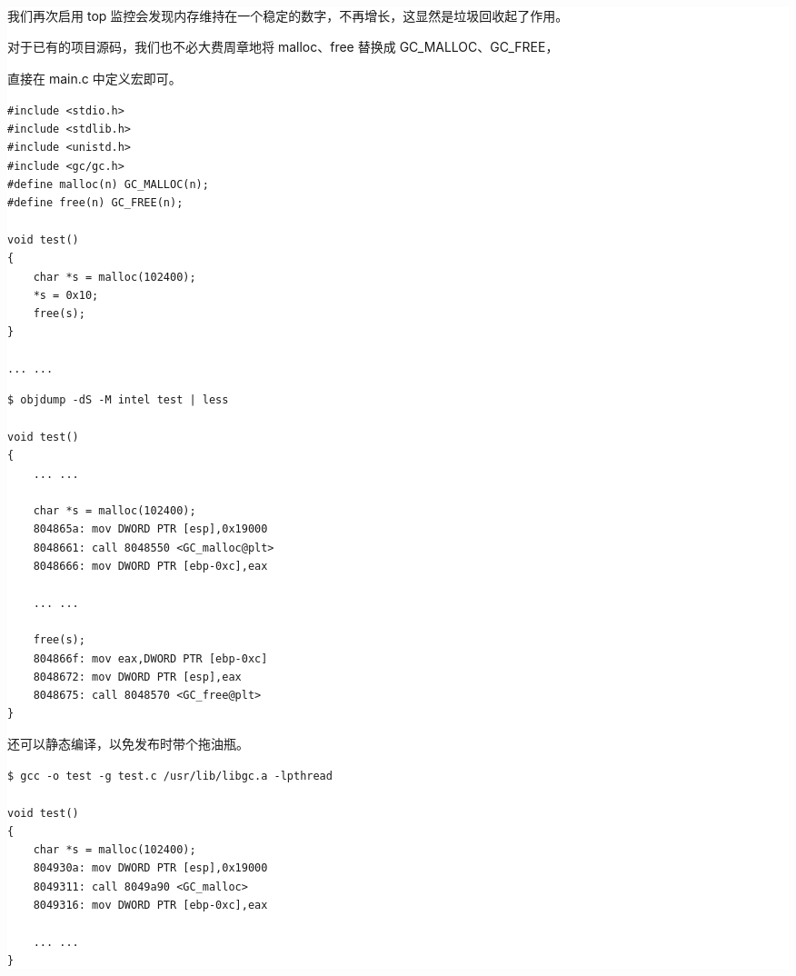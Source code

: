我们再次启用 top 监控会发现内存维持在一个稳定的数字，不再增长，这显然是垃圾回收起了作用。

对于已有的项目源码，我们也不必大费周章地将 malloc、free 替换成 GC_MALLOC、GC_FREE，

直接在 main.c 中定义宏即可。

```
#include <stdio.h>
#include <stdlib.h>
#include <unistd.h>
#include <gc/gc.h>
#define malloc(n) GC_MALLOC(n);
#define free(n) GC_FREE(n);

void test()
{
	char *s = malloc(102400);
	*s = 0x10;
	free(s);
}

... ...
```

```
$ objdump -dS -M intel test | less

void test()
{
	... ...

	char *s = malloc(102400);
	804865a: mov DWORD PTR [esp],0x19000
	8048661: call 8048550 <GC_malloc@plt>
	8048666: mov DWORD PTR [ebp-0xc],eax
	
	... ...

	free(s);
	804866f: mov eax,DWORD PTR [ebp-0xc]
	8048672: mov DWORD PTR [esp],eax
	8048675: call 8048570 <GC_free@plt>
}
```

还可以静态编译，以免发布时带个拖油瓶。

```
$ gcc -o test -g test.c /usr/lib/libgc.a -lpthread

void test()
{
	char *s = malloc(102400);
	804930a: mov DWORD PTR [esp],0x19000
	8049311: call 8049a90 <GC_malloc>
	8049316: mov DWORD PTR [ebp-0xc],eax
	
	... ...
}
```
